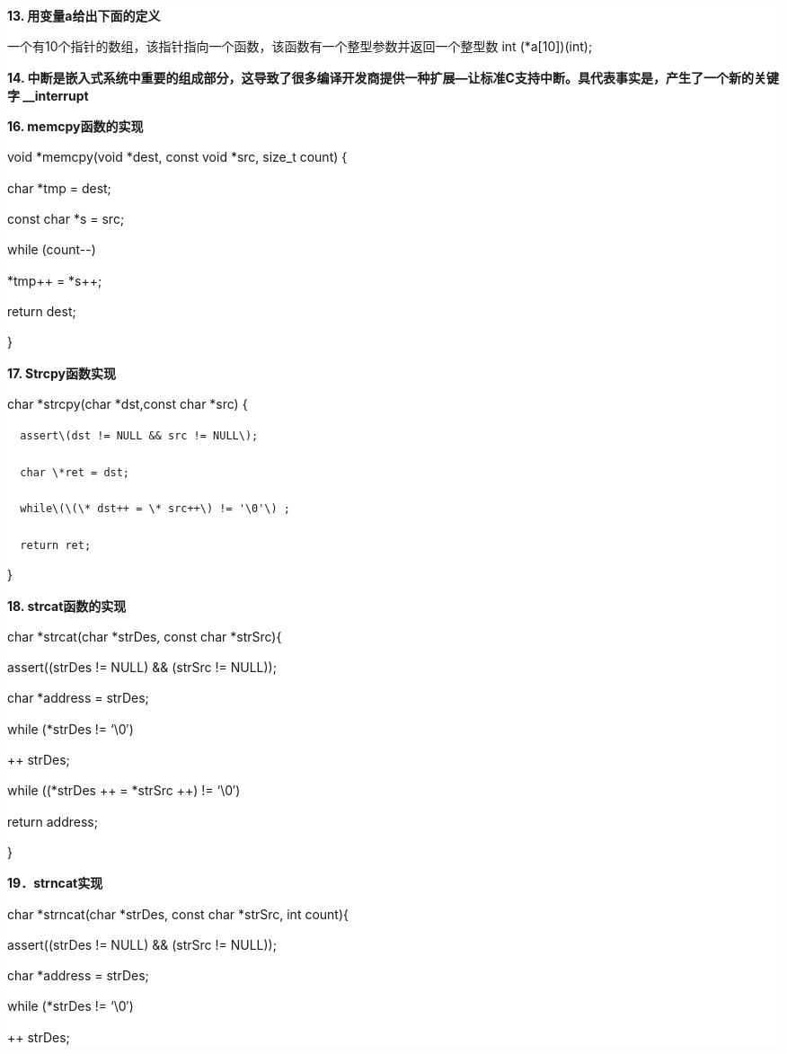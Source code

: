 **13. 用变量a给出下面的定义**

一个有10个指针的数组，该指针指向一个函数，该函数有一个整型参数并返回一个整型数 int \(\*a\[10\]\)\(int\);

**14. 中断是嵌入式系统中重要的组成部分，这导致了很多编译开发商提供一种扩展—让标准C支持中断。具代表事实是，产生了一个新的关键字 \_\_interrupt**

**16. memcpy函数的实现**

void \*memcpy\(void \*dest, const void \*src, size\_t count\) {

 char \*tmp = dest;

 const char \*s = src;

 while \(count--\)

  \*tmp++ = \*s++;

  return dest;

}

**17. Strcpy函数实现**

char \*strcpy\(char \*dst,const char \*src\) { 

      assert\(dst != NULL && src != NULL\); 

      char \*ret = dst; 

      while\(\(\* dst++ = \* src++\) != '\0'\) ; 

      return ret; 

 }

**18. strcat函数的实现**

char \*strcat\(char \*strDes, const char \*strSrc\){

assert\(\(strDes != NULL\) && \(strSrc != NULL\)\);

char \*address = strDes;

while \(\*strDes != ‘\0′\)

++ strDes;

while \(\(\*strDes ++ = \*strSrc ++\) != ‘\0′\)

return address;

}

**19．strncat实现**

char \*strncat\(char \*strDes, const char \*strSrc, int count\){

assert\(\(strDes != NULL\) && \(strSrc != NULL\)\);

char \*address = strDes;

while \(\*strDes != ‘\0′\)

++ strDes;

